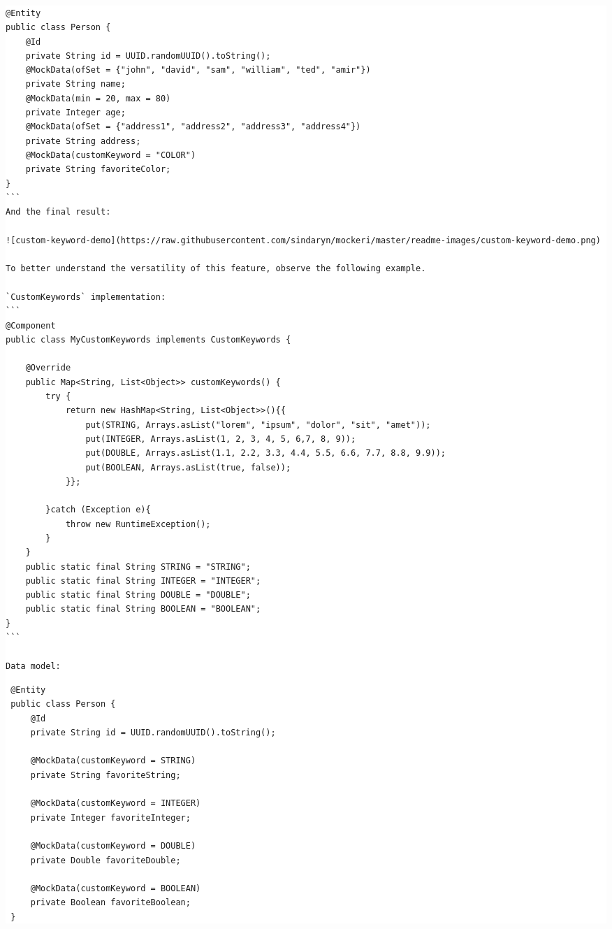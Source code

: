     @Entity
    public class Person {
        @Id
        private String id = UUID.randomUUID().toString();
        @MockData(ofSet = {"john", "david", "sam", "william", "ted", "amir"})
        private String name;
        @MockData(min = 20, max = 80)
        private Integer age;
        @MockData(ofSet = {"address1", "address2", "address3", "address4"})
        private String address;
        @MockData(customKeyword = "COLOR")
        private String favoriteColor;
    }
    ```
    And the final result:
    
    ![custom-keyword-demo](https://raw.githubusercontent.com/sindaryn/mockeri/master/readme-images/custom-keyword-demo.png)
    
    To better understand the versatility of this feature, observe the following example.
    
    `CustomKeywords` implementation:
    ```
    @Component
    public class MyCustomKeywords implements CustomKeywords {
    
        @Override
        public Map<String, List<Object>> customKeywords() {
            try {
                return new HashMap<String, List<Object>>(){{
                    put(STRING, Arrays.asList("lorem", "ipsum", "dolor", "sit", "amet"));
                    put(INTEGER, Arrays.asList(1, 2, 3, 4, 5, 6,7, 8, 9));
                    put(DOUBLE, Arrays.asList(1.1, 2.2, 3.3, 4.4, 5.5, 6.6, 7.7, 8.8, 9.9));
                    put(BOOLEAN, Arrays.asList(true, false));
                }};
    
            }catch (Exception e){
                throw new RuntimeException();
            }
        }
        public static final String STRING = "STRING";
        public static final String INTEGER = "INTEGER";
        public static final String DOUBLE = "DOUBLE";
        public static final String BOOLEAN = "BOOLEAN";
    }
    ```
    
    Data model:
    
   ```
    @Entity
    public class Person {
        @Id
        private String id = UUID.randomUUID().toString();
        
        @MockData(customKeyword = STRING)
        private String favoriteString;
        
        @MockData(customKeyword = INTEGER)
        private Integer favoriteInteger;
        
        @MockData(customKeyword = DOUBLE)
        private Double favoriteDouble;
        
        @MockData(customKeyword = BOOLEAN)
        private Boolean favoriteBoolean;
    }
   ```